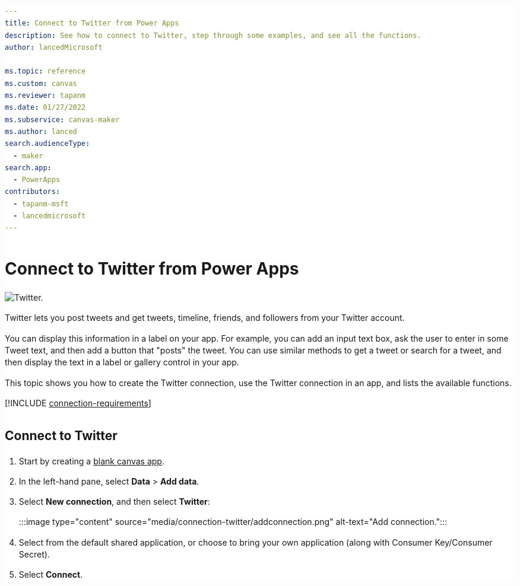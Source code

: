```yaml
---
title: Connect to Twitter from Power Apps
description: See how to connect to Twitter, step through some examples, and see all the functions.
author: lancedMicrosoft

ms.topic: reference
ms.custom: canvas
ms.reviewer: tapanm
ms.date: 01/27/2022
ms.subservice: canvas-maker
ms.author: lanced
search.audienceType: 
  - maker
search.app: 
  - PowerApps
contributors:
  - tapanm-msft
  - lancedmicrosoft
---
```

# Connect to Twitter from Power Apps

![Twitter.](./media/connection-twitter/twittericon.png)

Twitter lets you post tweets and get tweets, timeline, friends, and followers from your Twitter account.

You can display this information in a label on your app. For example, you can add an input text box, ask the user to enter in some Tweet text, and then add a button that "posts" the tweet. You can use similar methods to get a tweet or search for a tweet, and then display the text in a label or gallery control in your app.

This topic shows you how to create the Twitter connection, use the Twitter connection in an app, and lists the available functions.

[!INCLUDE [connection-requirements](../../../includes/connection-requirements.md)]

## Connect to Twitter

1. Start by creating a [blank canvas app](../create-blank-app.md).

1. In the left-hand pane, select **Data** > **Add data**.

1. Select **New connection**, and then select **Twitter**:  

    :::image type="content" source="media/connection-twitter/addconnection.png" alt-text="Add connection.":::

1. Select from the default shared application, or choose to bring your own application (along with Consumer Key/Consumer Secret).

1. Select **Connect**.
